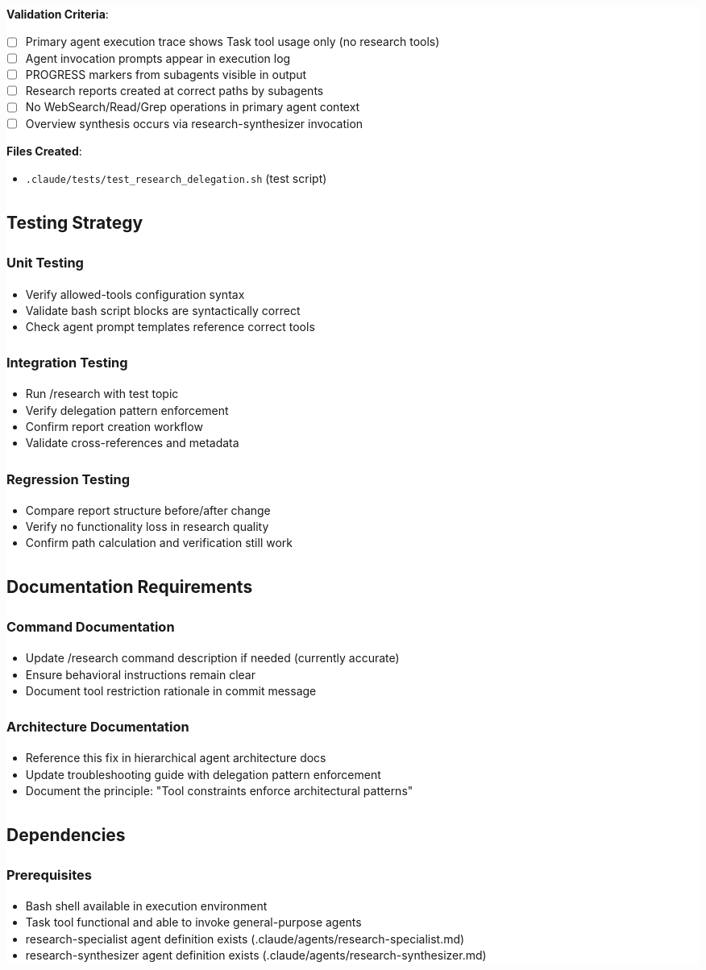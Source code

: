 **Validation Criteria**:
- [ ] Primary agent execution trace shows Task tool usage only (no research tools)
- [ ] Agent invocation prompts appear in execution log
- [ ] PROGRESS markers from subagents visible in output
- [ ] Research reports created at correct paths by subagents
- [ ] No WebSearch/Read/Grep operations in primary agent context
- [ ] Overview synthesis occurs via research-synthesizer invocation

**Files Created**:
- `.claude/tests/test_research_delegation.sh` (test script)

## Testing Strategy

### Unit Testing
- Verify allowed-tools configuration syntax
- Validate bash script blocks are syntactically correct
- Check agent prompt templates reference correct tools

### Integration Testing
- Run /research with test topic
- Verify delegation pattern enforcement
- Confirm report creation workflow
- Validate cross-references and metadata

### Regression Testing
- Compare report structure before/after change
- Verify no functionality loss in research quality
- Confirm path calculation and verification still work

## Documentation Requirements

### Command Documentation
- Update /research command description if needed (currently accurate)
- Ensure behavioral instructions remain clear
- Document tool restriction rationale in commit message

### Architecture Documentation
- Reference this fix in hierarchical agent architecture docs
- Update troubleshooting guide with delegation pattern enforcement
- Document the principle: "Tool constraints enforce architectural patterns"

## Dependencies

### Prerequisites
- Bash shell available in execution environment
- Task tool functional and able to invoke general-purpose agents
- research-specialist agent definition exists (.claude/agents/research-specialist.md)
- research-synthesizer agent definition exists (.claude/agents/research-synthesizer.md)
